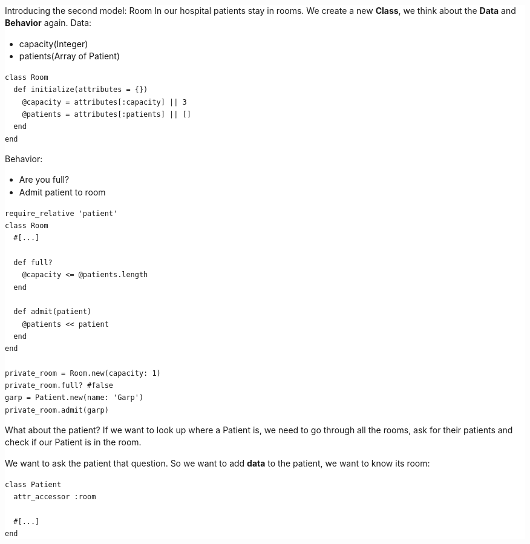 ```
```

Introducing the second model: Room
In our hospital patients stay in rooms.
We create a new **Class**, we think about the **Data** and **Behavior** again.
Data:
  - capacity(Integer)
  - patients(Array of Patient)

```
class Room
  def initialize(attributes = {})
    @capacity = attributes[:capacity] || 3
    @patients = attributes[:patients] || []
  end
end
```

Behavior:
  -  Are you full?
  - Admit patient to room

```
require_relative 'patient'
class Room
  #[...]

  def full?
    @capacity <= @patients.length
  end

  def admit(patient)
    @patients << patient
  end
end

private_room = Room.new(capacity: 1)
private_room.full? #false
garp = Patient.new(name: 'Garp')
private_room.admit(garp)
```

What about the patient? If we want to look up where a Patient is, we need to go through all the rooms, ask for their patients and check if our Patient is in the room.

We want to ask the patient that question.
So we want to add **data** to the patient, we want to know its room:

```
class Patient
  attr_accessor :room
  
  #[...]
end
```
